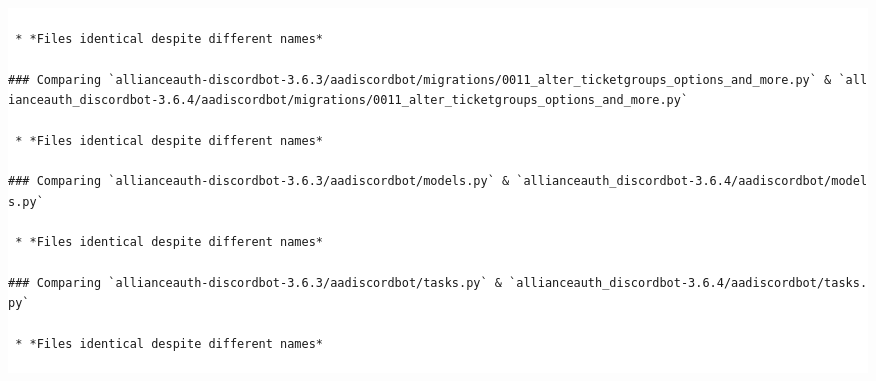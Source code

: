 ```

 * *Files identical despite different names*

### Comparing `allianceauth-discordbot-3.6.3/aadiscordbot/migrations/0011_alter_ticketgroups_options_and_more.py` & `allianceauth_discordbot-3.6.4/aadiscordbot/migrations/0011_alter_ticketgroups_options_and_more.py`

 * *Files identical despite different names*

### Comparing `allianceauth-discordbot-3.6.3/aadiscordbot/models.py` & `allianceauth_discordbot-3.6.4/aadiscordbot/models.py`

 * *Files identical despite different names*

### Comparing `allianceauth-discordbot-3.6.3/aadiscordbot/tasks.py` & `allianceauth_discordbot-3.6.4/aadiscordbot/tasks.py`

 * *Files identical despite different names*

